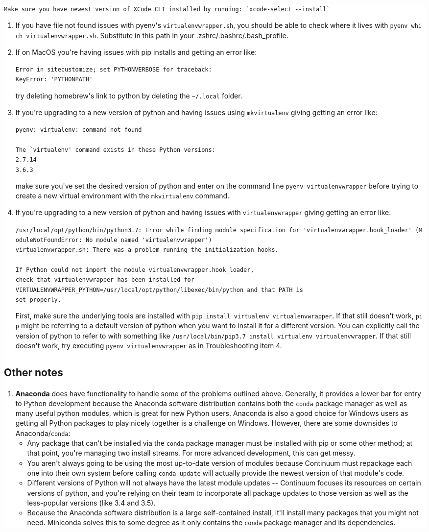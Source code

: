     Make sure you have newest version of XCode CLI installed by running: `xcode-select --install`

1. If you have file not found issues with pyenv's `virtualenvwrapper.sh`, you should be able to check where it lives with `pyenv which virtualenvwrapper.sh`. Substitute in this path in your .zshrc/.bashrc/.bash_profile.
1. If on MacOS you're having issues with pip installs and getting an error like:
    ```
    Error in sitecustomize; set PYTHONVERBOSE for traceback:
    KeyError: 'PYTHONPATH'
    ```

    try deleting homebrew's link to python by deleting the `~/.local` folder.
1. If you're upgrading to a new version of python and having issues using `mkvirtualenv` giving getting an error like:
    ```
    pyenv: virtualenv: command not found

    The `virtualenv' command exists in these Python versions:
    2.7.14
    3.6.3
    ```
    
    make sure you've set the desired version of python and enter on the command line `pyenv virtualenvwrapper` before trying to create a new virtual environment with the `mkvirtualenv` command.
    
1. If you're upgrading to a new version of python and having issues with `virtualenvwrapper` giving getting an error like:
    ```
    /usr/local/opt/python/bin/python3.7: Error while finding module specification for 'virtualenvwrapper.hook_loader' (ModuleNotFoundError: No module named 'virtualenvwrapper')
    virtualenvwrapper.sh: There was a problem running the initialization hooks.

    If Python could not import the module virtualenvwrapper.hook_loader,
    check that virtualenvwrapper has been installed for
    VIRTUALENVWRAPPER_PYTHON=/usr/local/opt/python/libexec/bin/python and that PATH is
    set properly.
    ```
    
    First, make sure the underlying tools are installed with `pip install virtualenv virtualenvwrapper`. If that still doesn't work, `pip` might be referring to a default version of python when you want to install it for a different version. You can explicitly call the version of python to refer to with something like `/usr/local/bin/pip3.7 install virtualenv virtualenvwrapper`. If that still doesn't work, try executing `pyenv virtualenvwrapper` as in Troubleshooting item 4.
    
## Other notes
1. **Anaconda** does have functionality to handle some of the problems outlined above. Generally, it provides a lower bar for entry to Python development because the Anaconda software distribution contains both the `conda` package manager as well as many useful python modules, which is great for new Python users. Anaconda is also a good choice for Windows users as getting all Python packages to play nicely together is a challenge on Windows. However, there are some downsides to Anaconda/`conda`:
    * Any package that can't be installed via the `conda` package manager must be installed with pip or some other method; at that point, you're managing two install streams. For more advanced development, this can get messy.
    * You aren't always going to be using the most up-to-date version of modules because Continuum must repackage each one into their own system before calling `conda update` will actually provide the newest version of that module's code.
    * Different versions of Python will not always have the latest module updates -- Continuum focuses its resources on certain versions of python, and you're relying on their team to incorporate all package updates to those version as well as the less-popular versions (like 3.4 and 3.5).
    * Because the Anaconda software distribution is a large self-contained install, it'll install many packages that you might not need. Miniconda solves this to some degree as it only contains the `conda` package manager and its dependencies.
